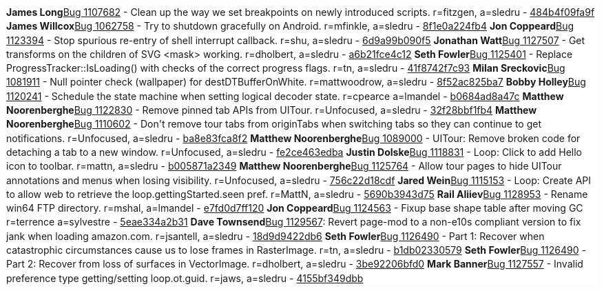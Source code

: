 <tr><td><strong>James Long</strong></td><td><a href="https://bugzilla.mozilla.org/1107682">Bug 1107682</a> - Clean up the way we set breakpoints on newly introduced scripts. r=fitzgen, a=sledru - <a href="https://hg.mozilla.org/releases/mozilla-beta/rev/484b4f09fa9f">484b4f09fa9f</a></td></tr>
<tr><td><strong>James Willcox</strong></td><td><a href="https://bugzilla.mozilla.org/1062758">Bug 1062758</a> - Try to shutdown gracefully on Android. r=mfinkle, a=sledru - <a href="https://hg.mozilla.org/releases/mozilla-beta/rev/8f1e0a224fb4">8f1e0a224fb4</a></td></tr>
<tr><td><strong>Jon Coppeard</strong></td><td><a href="https://bugzilla.mozilla.org/1123394">Bug 1123394</a> - Stop spurious re-entry of shell interrupt callback. r=shu, a=sledru - <a href="https://hg.mozilla.org/releases/mozilla-beta/rev/6d9a99b090f5">6d9a99b090f5</a></td></tr>
<tr><td><strong>Jonathan Watt</strong></td><td><a href="https://bugzilla.mozilla.org/1127507">Bug 1127507</a> - Get transforms on the children of SVG &lt;mask&gt; working. r=dholbert, a=sledru - <a href="https://hg.mozilla.org/releases/mozilla-beta/rev/a6b21fce4c12">a6b21fce4c12</a></td></tr>
<tr><td><strong>Seth Fowler</strong></td><td><a href="https://bugzilla.mozilla.org/1125401">Bug 1125401</a> - Replace ProgressTracker::IsLoading() with checks of the correct progress flags. r=tn, a=sledru - <a href="https://hg.mozilla.org/releases/mozilla-beta/rev/41f8742f7c93">41f8742f7c93</a></td></tr>
<tr><td><strong>Milan Sreckovic</strong></td><td><a href="https://bugzilla.mozilla.org/1081911">Bug 1081911</a> - Null pointer check (wallpaper) for destDTBufferOnWhite. r=mattwoodrow, a=sledru - <a href="https://hg.mozilla.org/releases/mozilla-beta/rev/8f52ac825ba7">8f52ac825ba7</a></td></tr>
<tr><td><strong>Bobby Holley</strong></td><td><a href="https://bugzilla.mozilla.org/1120241">Bug 1120241</a> - Schedule the state machine when setting logical decoder state. r=cpearce a=lmandel - <a href="https://hg.mozilla.org/releases/mozilla-beta/rev/b0684ad8a47c">b0684ad8a47c</a></td></tr>
<tr><td><strong>Matthew Noorenberghe</strong></td><td><a href="https://bugzilla.mozilla.org/1122830">Bug 1122830</a> - Remove pinned tab APIs from UITour. r=Unfocused, a=sledru - <a href="https://hg.mozilla.org/releases/mozilla-beta/rev/32f28bbf1fb4">32f28bbf1fb4</a></td></tr>
<tr><td><strong>Matthew Noorenberghe</strong></td><td><a href="https://bugzilla.mozilla.org/1110602">Bug 1110602</a> - Don't remove tour tabs from originTabs when switching tabs so they can continue to get notifications. r=Unfocused, a=sledru - <a href="https://hg.mozilla.org/releases/mozilla-beta/rev/ba8e83fca8f2">ba8e83fca8f2</a></td></tr>
<tr><td><strong>Matthew Noorenberghe</strong></td><td><a href="https://bugzilla.mozilla.org/1089000">Bug 1089000</a> - UITour: Remove broken code for detaching a tab to a new window. r=Unfocused, a=sledru - <a href="https://hg.mozilla.org/releases/mozilla-beta/rev/fe2ce463edba">fe2ce463edba</a></td></tr>
<tr><td><strong>Justin Dolske</strong></td><td><a href="https://bugzilla.mozilla.org/1118831">Bug 1118831</a> - Loop: Click to add Hello icon to toolbar. r=mattn, a=sledru - <a href="https://hg.mozilla.org/releases/mozilla-beta/rev/b005871a2349">b005871a2349</a></td></tr>
<tr><td><strong>Matthew Noorenberghe</strong></td><td><a href="https://bugzilla.mozilla.org/1125764">Bug 1125764</a> - Allow tour pages to hide UITour annotations and menus when losing visibility. r=Unfocused, a=sledru - <a href="https://hg.mozilla.org/releases/mozilla-beta/rev/756c22d18cdf">756c22d18cdf</a></td></tr>
<tr><td><strong>Jared Wein</strong></td><td><a href="https://bugzilla.mozilla.org/1115153">Bug 1115153</a> - Loop: Create API to allow web to retrieve the loop.gettingStarted.seen pref. r=MattN, a=sledru - <a href="https://hg.mozilla.org/releases/mozilla-beta/rev/5690b3943d75">5690b3943d75</a></td></tr>
<tr><td><strong>Rail Aliiev</strong></td><td><a href="https://bugzilla.mozilla.org/1128953">Bug 1128953</a> - Rename win64 FTP directory. r=mshal, a=lmandel - <a href="https://hg.mozilla.org/releases/mozilla-beta/rev/e7fd0d7ff120">e7fd0d7ff120</a></td></tr>
<tr><td><strong>Jon Coppeard</strong></td><td><a href="https://bugzilla.mozilla.org/1124563">Bug 1124563</a> - Fixup base shape table after moving GC r=terrence a=sylvestre - <a href="https://hg.mozilla.org/releases/mozilla-beta/rev/5eae334a2b31">5eae334a2b31</a></td></tr>
<tr><td><strong>Dave Townsend</strong></td><td><a href="https://bugzilla.mozilla.org/1129567">Bug 1129567</a>: Revert page-mod to a non-e10s compliant version to fix jank when loading amazon.com. r=jsantell, a=sledru - <a href="https://hg.mozilla.org/releases/mozilla-beta/rev/18d9d9422db6">18d9d9422db6</a></td></tr>
<tr><td><strong>Seth Fowler</strong></td><td><a href="https://bugzilla.mozilla.org/1126490">Bug 1126490</a> - Part 1: Recover when catastrophic circumstances cause us to lose frames in RasterImage. r=tn, a=sledru - <a href="https://hg.mozilla.org/releases/mozilla-beta/rev/b1db02330579">b1db02330579</a></td></tr>
<tr><td><strong>Seth Fowler</strong></td><td><a href="https://bugzilla.mozilla.org/1126490">Bug 1126490</a> - Part 2: Recover from loss of surfaces in VectorImage. r=dholbert, a=sledru - <a href="https://hg.mozilla.org/releases/mozilla-beta/rev/3be92206bfd0">3be92206bfd0</a></td></tr>
<tr><td><strong>Mark Banner</strong></td><td><a href="https://bugzilla.mozilla.org/1127557">Bug 1127557</a> - Invalid preference type getting/setting loop.ot.guid. r=jaws, a=sledru - <a href="https://hg.mozilla.org/releases/mozilla-beta/rev/4155bf349dbb">4155bf349dbb</a></td></tr>